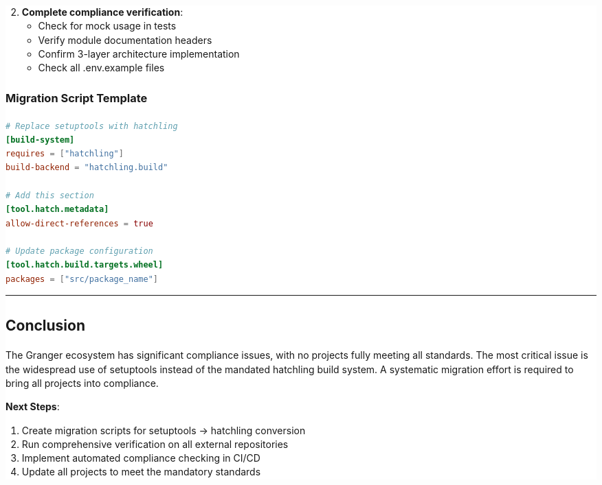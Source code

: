 2. **Complete compliance verification**:
   - Check for mock usage in tests
   - Verify module documentation headers
   - Confirm 3-layer architecture implementation
   - Check all .env.example files

### Migration Script Template
```toml
# Replace setuptools with hatchling
[build-system]
requires = ["hatchling"]
build-backend = "hatchling.build"

# Add this section
[tool.hatch.metadata]
allow-direct-references = true

# Update package configuration
[tool.hatch.build.targets.wheel]
packages = ["src/package_name"]
```

---

## Conclusion

The Granger ecosystem has significant compliance issues, with no projects fully meeting all standards. The most critical issue is the widespread use of setuptools instead of the mandated hatchling build system. A systematic migration effort is required to bring all projects into compliance.

**Next Steps**:
1. Create migration scripts for setuptools → hatchling conversion
2. Run comprehensive verification on all external repositories
3. Implement automated compliance checking in CI/CD
4. Update all projects to meet the mandatory standards